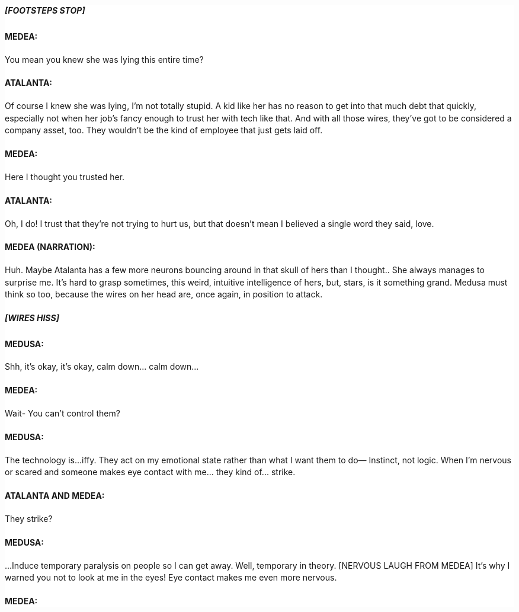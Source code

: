 ##### [FOOTSTEPS STOP]

#### MEDEA:

You mean you knew she was lying this entire time?

#### ATALANTA:

Of course I knew she was lying, I’m not totally stupid. A kid like her has no reason to get into that much debt that quickly, especially not when her job’s fancy enough to trust her with tech like that. And with all those wires, they’ve got to be considered a company asset, too. They wouldn’t be the kind of employee that just gets laid off.

#### MEDEA:

Here I thought you trusted her.

#### ATALANTA:

Oh, I do! I trust that they’re not trying to hurt us, but that doesn’t mean I believed a single word they said, love.

#### MEDEA (NARRATION):

Huh. Maybe Atalanta has a few more neurons bouncing around in that skull of hers than I thought.. She always manages to surprise me. It’s hard to grasp sometimes, this weird, intuitive intelligence of hers, but, stars, is it something grand. Medusa must think so too, because the wires on her head are, once again, in position to attack.

##### [WIRES HISS]

#### MEDUSA:

Shh, it’s okay, it’s okay, calm down... calm down...

#### MEDEA:

Wait- You can’t control them?

#### MEDUSA:

The technology is...iffy. They act on my emotional state rather than what I want them to do— Instinct, not logic. When I’m nervous or scared and someone makes eye contact with me... they kind of... strike.

#### ATALANTA AND MEDEA:

They strike?

#### MEDUSA:

...Induce temporary paralysis on people so I can get away. Well, temporary in theory. [NERVOUS LAUGH FROM MEDEA] It’s why I warned you not to look at me in the eyes! Eye contact makes me even more nervous.

#### MEDEA:
